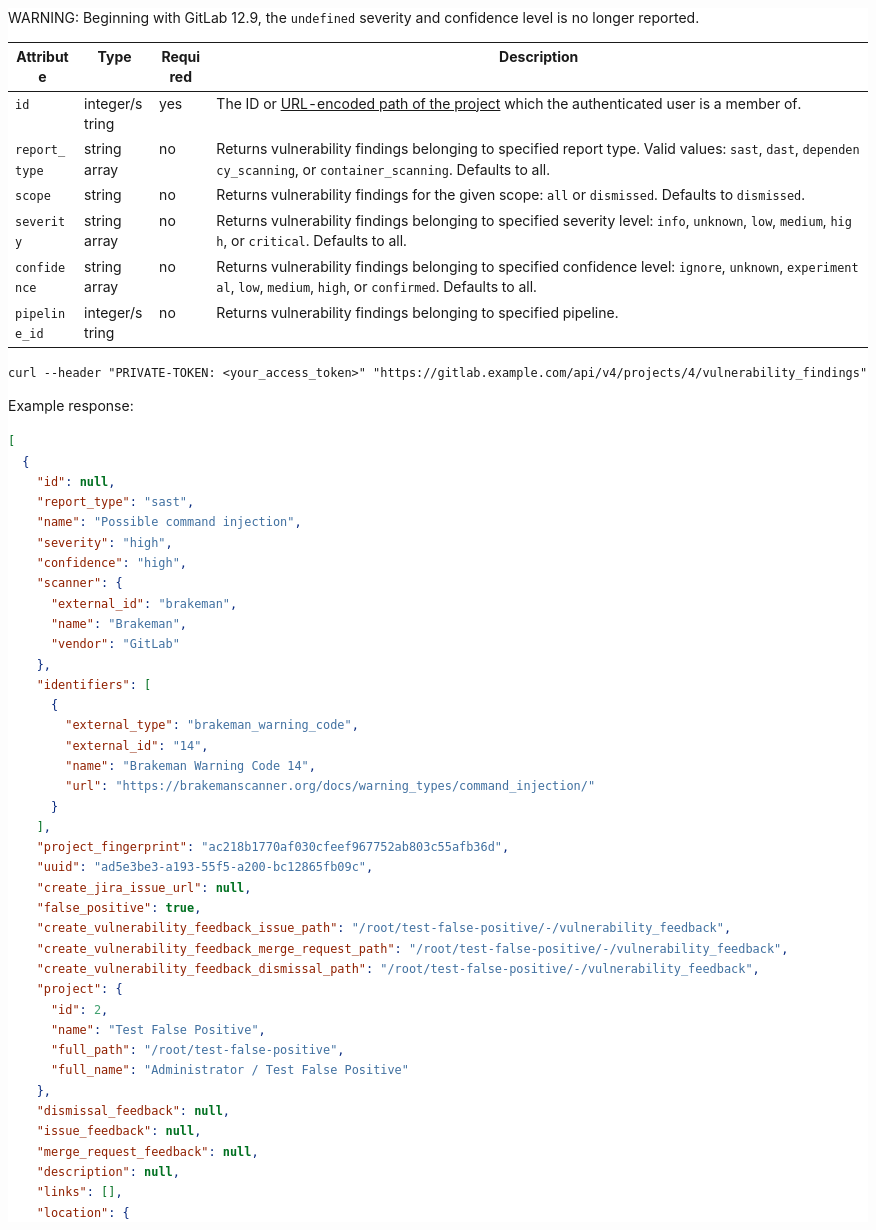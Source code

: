WARNING:
Beginning with GitLab 12.9, the `undefined` severity and confidence level is no longer reported.

| Attribute     | Type           | Required | Description                                                                                                                                                                         |
| ------------- | -------------- | -------- | ------------------------------------------------------------------------------------------------------------------------------------------------------------------------------------|
| `id`          | integer/string | yes      | The ID or [URL-encoded path of the project](index.md#namespaced-path-encoding) which the authenticated user is a member of.                                                        |
| `report_type` | string array   | no       | Returns vulnerability findings belonging to specified report type. Valid values: `sast`, `dast`, `dependency_scanning`, or `container_scanning`. Defaults to all.                   |
| `scope`       | string         | no       | Returns vulnerability findings for the given scope: `all` or `dismissed`. Defaults to `dismissed`.                                                                                  |
| `severity`    | string array   | no       | Returns vulnerability findings belonging to specified severity level: `info`, `unknown`, `low`, `medium`, `high`, or `critical`. Defaults to all.                                   |
| `confidence`  | string array   | no       | Returns vulnerability findings belonging to specified confidence level: `ignore`, `unknown`, `experimental`, `low`, `medium`, `high`, or `confirmed`. Defaults to all.              |
| `pipeline_id` | integer/string | no       | Returns vulnerability findings belonging to specified pipeline.                                                                                                                     |

```shell
curl --header "PRIVATE-TOKEN: <your_access_token>" "https://gitlab.example.com/api/v4/projects/4/vulnerability_findings"
```

Example response:

```json
[
  {
    "id": null,
    "report_type": "sast",
    "name": "Possible command injection",
    "severity": "high",
    "confidence": "high",
    "scanner": {
      "external_id": "brakeman",
      "name": "Brakeman",
      "vendor": "GitLab"
    },
    "identifiers": [
      {
        "external_type": "brakeman_warning_code",
        "external_id": "14",
        "name": "Brakeman Warning Code 14",
        "url": "https://brakemanscanner.org/docs/warning_types/command_injection/"
      }
    ],
    "project_fingerprint": "ac218b1770af030cfeef967752ab803c55afb36d",
    "uuid": "ad5e3be3-a193-55f5-a200-bc12865fb09c",
    "create_jira_issue_url": null,
    "false_positive": true,
    "create_vulnerability_feedback_issue_path": "/root/test-false-positive/-/vulnerability_feedback",
    "create_vulnerability_feedback_merge_request_path": "/root/test-false-positive/-/vulnerability_feedback",
    "create_vulnerability_feedback_dismissal_path": "/root/test-false-positive/-/vulnerability_feedback",
    "project": {
      "id": 2,
      "name": "Test False Positive",
      "full_path": "/root/test-false-positive",
      "full_name": "Administrator / Test False Positive"
    },
    "dismissal_feedback": null,
    "issue_feedback": null,
    "merge_request_feedback": null,
    "description": null,
    "links": [],
    "location": {
```